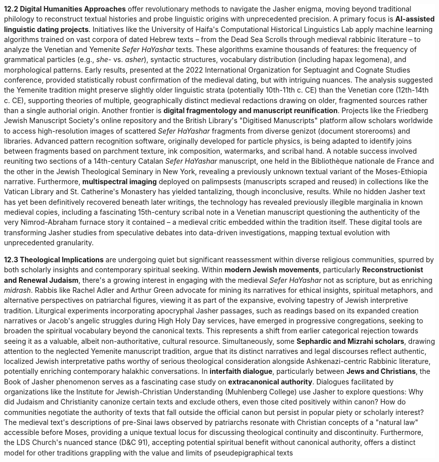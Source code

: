 **12.2 Digital Humanities Approaches** offer revolutionary methods to navigate the Jasher enigma, moving beyond traditional philology to reconstruct textual histories and probe linguistic origins with unprecedented precision. A primary focus is **AI-assisted linguistic dating projects**. Initiatives like the University of Haifa's Computational Historical Linguistics Lab apply machine learning algorithms trained on vast corpora of dated Hebrew texts – from the Dead Sea Scrolls through medieval rabbinic literature – to analyze the Venetian and Yemenite *Sefer HaYashar* texts. These algorithms examine thousands of features: the frequency of grammatical particles (e.g., *she-* vs. *asher*), syntactic structures, vocabulary distribution (including hapax legomena), and morphological patterns. Early results, presented at the 2022 International Organization for Septuagint and Cognate Studies conference, provided statistically robust confirmation of the medieval dating, but with intriguing nuances. The analysis suggested the Yemenite tradition might preserve slightly older linguistic strata (potentially 10th-11th c. CE) than the Venetian core (12th-14th c. CE), supporting theories of multiple, geographically distinct medieval redactions drawing on older, fragmented sources rather than a single authorial origin. Another frontier is **digital fragmentology and manuscript reunification**. Projects like the Friedberg Jewish Manuscript Society's online repository and the British Library's "Digitised Manuscripts" platform allow scholars worldwide to access high-resolution images of scattered *Sefer HaYashar* fragments from diverse genizot (document storerooms) and libraries. Advanced pattern recognition software, originally developed for particle physics, is being adapted to identify joins between fragments based on parchment texture, ink composition, watermarks, and scribal hand. A notable success involved reuniting two sections of a 14th-century Catalan *Sefer HaYashar* manuscript, one held in the Bibliothèque nationale de France and the other in the Jewish Theological Seminary in New York, revealing a previously unknown textual variant of the Moses-Ethiopia narrative. Furthermore, **multispectral imaging** deployed on palimpsests (manuscripts scraped and reused) in collections like the Vatican Library and St. Catherine's Monastery has yielded tantalizing, though inconclusive, results. While no hidden Jasher text has yet been definitively recovered beneath later writings, the technology has revealed previously illegible marginalia in known medieval copies, including a fascinating 15th-century scribal note in a Venetian manuscript questioning the authenticity of the very Nimrod-Abraham furnace story it contained – a medieval critic embedded within the tradition itself. These digital tools are transforming Jasher studies from speculative debates into data-driven investigations, mapping textual evolution with unprecedented granularity.

**12.3 Theological Implications** are undergoing quiet but significant reassessment within diverse religious communities, spurred by both scholarly insights and contemporary spiritual seeking. Within **modern Jewish movements**, particularly **Reconstructionist and Renewal Judaism**, there's a growing interest in engaging with the medieval *Sefer HaYashar* not as scripture, but as enriching *midrash*. Rabbis like Rachel Adler and Arthur Green advocate for mining its narratives for ethical insights, spiritual metaphors, and alternative perspectives on patriarchal figures, viewing it as part of the expansive, evolving tapestry of Jewish interpretive tradition. Liturgical experiments incorporating apocryphal Jasher passages, such as readings based on its expanded creation narratives or Jacob's angelic struggles during High Holy Day services, have emerged in progressive congregations, seeking to broaden the spiritual vocabulary beyond the canonical texts. This represents a shift from earlier categorical rejection towards seeing it as a valuable, albeit non-authoritative, cultural resource. Simultaneously, some **Sephardic and Mizrahi scholars**, drawing attention to the neglected Yemenite manuscript tradition, argue that its distinct narratives and legal discourses reflect authentic, localized Jewish interpretative paths worthy of serious theological consideration alongside Ashkenazi-centric Rabbinic literature, potentially enriching contemporary halakhic conversations. In **interfaith dialogue**, particularly between **Jews and Christians**, the Book of Jasher phenomenon serves as a fascinating case study on **extracanonical authority**. Dialogues facilitated by organizations like the Institute for Jewish-Christian Understanding (Muhlenberg College) use Jasher to explore questions: Why did Judaism and Christianity canonize certain texts and exclude others, even those cited positively within canon? How do communities negotiate the authority of texts that fall outside the official canon but persist in popular piety or scholarly interest? The medieval text's descriptions of pre-Sinai laws observed by patriarchs resonate with Christian concepts of a "natural law" accessible before Moses, providing a unique textual locus for discussing theological continuity and discontinuity. Furthermore, the LDS Church's nuanced stance (D&C 91), accepting potential spiritual benefit without canonical authority, offers a distinct model for other traditions grappling with the value and limits of pseudepigraphical texts